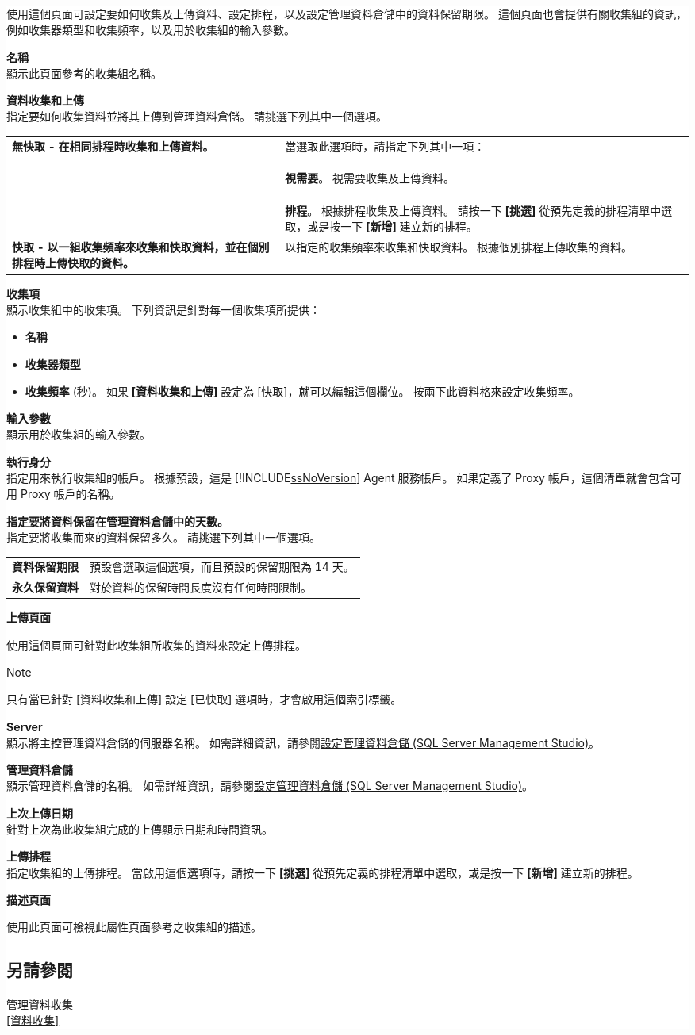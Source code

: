  使用這個頁面可設定要如何收集及上傳資料、設定排程，以及設定管理資料倉儲中的資料保留期限。 這個頁面也會提供有關收集組的資訊，例如收集器類型和收集頻率，以及用於收集組的輸入參數。  
  
 **名稱**  
 顯示此頁面參考的收集組名稱。  
  
 **資料收集和上傳**  
 指定要如何收集資料並將其上傳到管理資料倉儲。 請挑選下列其中一個選項。  
  
|||  
|-|-|  
|**無快取 - 在相同排程時收集和上傳資料。**|當選取此選項時，請指定下列其中一項：<br /><br /> **視需要**。 視需要收集及上傳資料。<br /><br /> **排程**。 根據排程收集及上傳資料。 請按一下 **[挑選]** 從預先定義的排程清單中選取，或是按一下 **[新增]** 建立新的排程。|  
|**快取 - 以一組收集頻率來收集和快取資料，並在個別排程時上傳快取的資料。**|以指定的收集頻率來收集和快取資料。 根據個別排程上傳收集的資料。|  
  
 **收集項**  
 顯示收集組中的收集項。 下列資訊是針對每一個收集項所提供：  
  
-   **名稱**  
  
-   **收集器類型**  
  
-   **收集頻率** (秒)。 如果 **[資料收集和上傳]** 設定為 [快取]，就可以編輯這個欄位。 按兩下此資料格來設定收集頻率。  
  
 **輸入參數**  
 顯示用於收集組的輸入參數。  
  
 **執行身分**  
 指定用來執行收集組的帳戶。 根據預設，這是 [!INCLUDE[ssNoVersion](../../includes/ssnoversion-md.md)] Agent 服務帳戶。 如果定義了 Proxy 帳戶，這個清單就會包含可用 Proxy 帳戶的名稱。  
  
 **指定要將資料保留在管理資料倉儲中的天數。**  
 指定要將收集而來的資料保留多久。 請挑選下列其中一個選項。  
  
|||  
|-|-|  
|**資料保留期限**|預設會選取這個選項，而且預設的保留期限為 14 天。|  
|**永久保留資料**|對於資料的保留時間長度沒有任何時間限制。|  
  
 **上傳頁面**  
  
 使用這個頁面可針對此收集組所收集的資料來設定上傳排程。  
  
> [!NOTE]  
>  只有當已針對 [資料收集和上傳] 設定 [已快取] 選項時，才會啟用這個索引標籤。  
  
 **Server**  
 顯示將主控管理資料倉儲的伺服器名稱。 如需詳細資訊，請參閱[設定管理資料倉儲 &#40;SQL Server Management Studio&#41;](configure-the-management-data-warehouse-sql-server-management-studio.md)。  
  
 **管理資料倉儲**  
 顯示管理資料倉儲的名稱。 如需詳細資訊，請參閱[設定管理資料倉儲 &#40;SQL Server Management Studio&#41;](configure-the-management-data-warehouse-sql-server-management-studio.md)。  
  
 **上次上傳日期**  
 針對上次為此收集組完成的上傳顯示日期和時間資訊。  
  
 **上傳排程**  
 指定收集組的上傳排程。 當啟用這個選項時，請按一下 **[挑選]** 從預先定義的排程清單中選取，或是按一下 **[新增]** 建立新的排程。  
  
 **描述頁面**  
  
 使用此頁面可檢視此屬性頁面參考之收集組的描述。  
  
## <a name="see-also"></a>另請參閱  
 [管理資料收集](manage-data-collection.md)   
 [[資料收集]](data-collection.md)  
  
  